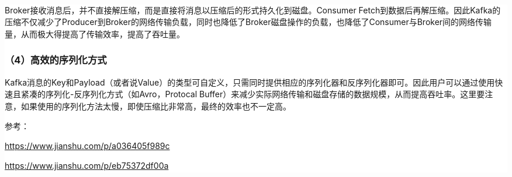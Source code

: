 Broker接收消息后，并不直接解压缩，而是直接将消息以压缩后的形式持久化到磁盘。Consumer Fetch到数据后再解压缩。因此Kafka的压缩不仅减少了Producer到Broker的网络传输负载，同时也降低了Broker磁盘操作的负载，也降低了Consumer与Broker间的网络传输量，从而极大得提高了传输效率，提高了吞吐量。

### （4）高效的序列化方式

Kafka消息的Key和Payload（或者说Value）的类型可自定义，只需同时提供相应的序列化器和反序列化器即可。因此用户可以通过使用快速且紧凑的序列化-反序列化方式（如Avro，Protocal Buffer）来减少实际网络传输和磁盘存储的数据规模，从而提高吞吐率。这里要注意，如果使用的序列化方法太慢，即使压缩比非常高，最终的效率也不一定高。

参考：

https://www.jianshu.com/p/a036405f989c

https://www.jianshu.com/p/eb75372df00a

